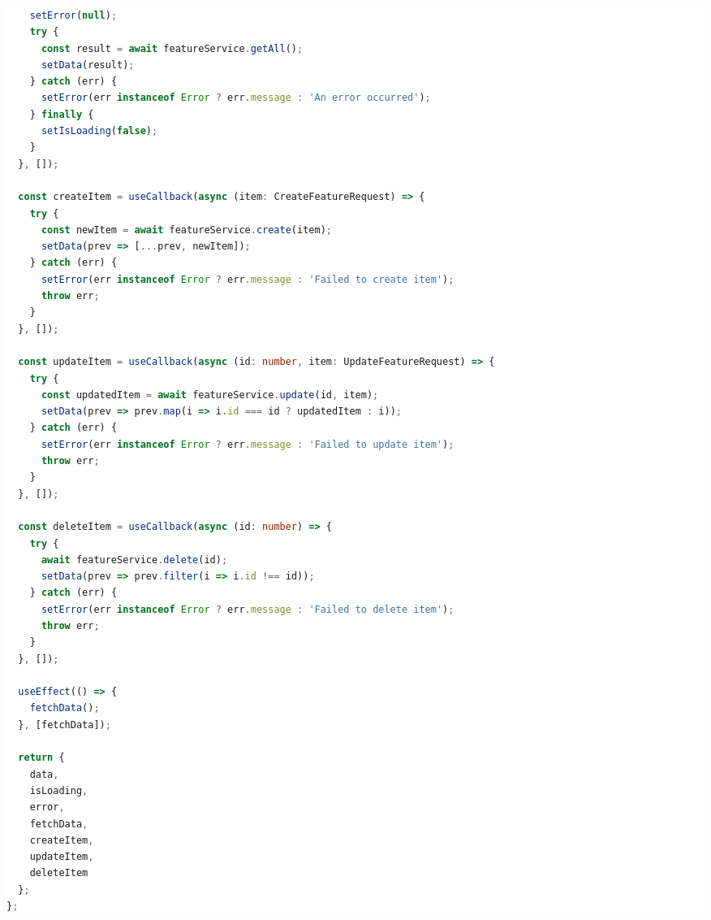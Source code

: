 ```typescript
    setError(null);
    try {
      const result = await featureService.getAll();
      setData(result);
    } catch (err) {
      setError(err instanceof Error ? err.message : 'An error occurred');
    } finally {
      setIsLoading(false);
    }
  }, []);

  const createItem = useCallback(async (item: CreateFeatureRequest) => {
    try {
      const newItem = await featureService.create(item);
      setData(prev => [...prev, newItem]);
    } catch (err) {
      setError(err instanceof Error ? err.message : 'Failed to create item');
      throw err;
    }
  }, []);

  const updateItem = useCallback(async (id: number, item: UpdateFeatureRequest) => {
    try {
      const updatedItem = await featureService.update(id, item);
      setData(prev => prev.map(i => i.id === id ? updatedItem : i));
    } catch (err) {
      setError(err instanceof Error ? err.message : 'Failed to update item');
      throw err;
    }
  }, []);

  const deleteItem = useCallback(async (id: number) => {
    try {
      await featureService.delete(id);
      setData(prev => prev.filter(i => i.id !== id));
    } catch (err) {
      setError(err instanceof Error ? err.message : 'Failed to delete item');
      throw err;
    }
  }, []);

  useEffect(() => {
    fetchData();
  }, [fetchData]);

  return {
    data,
    isLoading,
    error,
    fetchData,
    createItem,
    updateItem,
    deleteItem
  };
};
```
